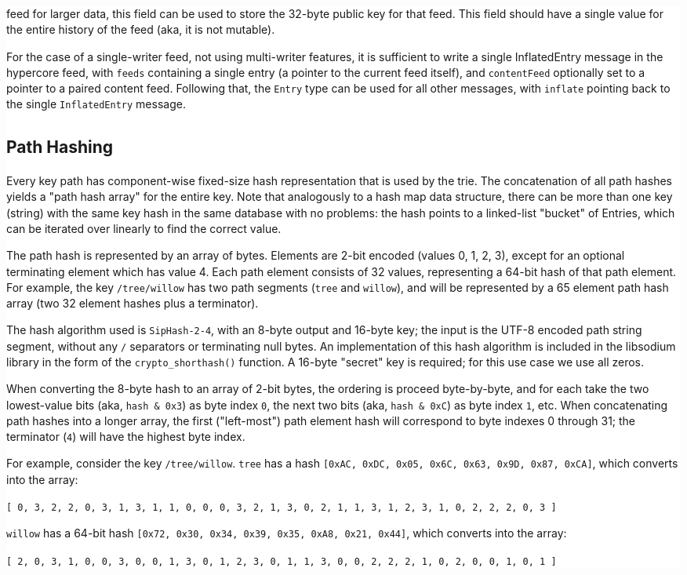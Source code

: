  feed for larger data, this field can be used to store the 32-byte public key
  for that feed. This field should have a single value for the entire history
  of the feed (aka, it is not mutable).

For the case of a single-writer feed, not using multi-writer features, it is
sufficient to write a single InflatedEntry message in the hypercore feed, with
`feeds` containing a single entry (a pointer to the current feed itself), and
`contentFeed` optionally set to a pointer to a paired content feed. Following
that, the `Entry` type can be used for all other messages, with `inflate`
pointing back to the single `InflatedEntry` message.


## Path Hashing
[path_hashing]: #path_hashing

Every key path has component-wise fixed-size hash representation that is used
by the trie. The concatenation of all path hashes yields a "path hash array"
for the entire key.  Note that analogously to a hash map data structure, there
can be more than one key (string) with the same key hash in the same database
with no problems: the hash points to a linked-list "bucket" of Entries, which
can be iterated over linearly to find the correct value.

The path hash is represented by an array of bytes. Elements are 2-bit encoded
(values 0, 1, 2, 3), except for an optional terminating element which has value
4. Each path element consists of 32 values, representing a 64-bit hash of that
path element. For example, the key `/tree/willow` has two path segments (`tree`
and `willow`), and will be represented by a 65 element path hash array (two 32
element hashes plus a terminator).

The hash algorithm used is `SipHash-2-4`, with an 8-byte output and
16-byte key; the input is the UTF-8 encoded path string segment, without any
`/` separators or terminating null bytes. An implementation of this hash
algorithm is included in the libsodium library in the form of the
`crypto_shorthash()` function. A 16-byte "secret" key is required; for this use
case we use all zeros.

When converting the 8-byte hash to an array of 2-bit bytes, the ordering is
proceed byte-by-byte, and for each take the two lowest-value bits (aka, `hash &
0x3`) as byte index `0`, the next two bits (aka, `hash & 0xC`) as byte index
`1`, etc. When concatenating path hashes into a longer array, the first
("left-most") path element hash will correspond to byte indexes 0 through 31;
the terminator (`4`) will have the highest byte index.

For example, consider the key `/tree/willow`. `tree` has a hash `[0xAC, 0xDC,
0x05, 0x6C, 0x63, 0x9D, 0x87, 0xCA]`, which converts into the array:

```
[ 0, 3, 2, 2, 0, 3, 1, 3, 1, 1, 0, 0, 0, 3, 2, 1, 3, 0, 2, 1, 1, 3, 1, 2, 3, 1, 0, 2, 2, 2, 0, 3 ]
```


`willow` has a 64-bit hash `[0x72, 0x30, 0x34, 0x39, 0x35, 0xA8, 0x21, 0x44]`,
which converts into the array:

```
[ 2, 0, 3, 1, 0, 0, 3, 0, 0, 1, 3, 0, 1, 2, 3, 0, 1, 1, 3, 0, 0, 2, 2, 2, 1, 0, 2, 0, 0, 1, 0, 1 ]
```


[summary]: #summary
[motivation]: #motivation
[trie]: https://en.wikipedia.org/wiki/Trie
[usage-documentation]: #usage-documentation
[deps]: https://github.com/datprotocol/DEPs
[core_api]: #core_api
[reference-documentation]: #reference-documentation
[trie_index]: #trie_index
[trie_encoding]: #trie_encoding
[examples]: #examples
[drawbacks]: #drawbacks
[overhead]: #overhead
[privacy]: #privacy
[alternatives]: #alternatives
[migration]: #migration
[unresolved]: #unresolved-questions
[changelog]: #changelog
[arch_md]: https://github.com/mafintosh/hyperdb/blob/master/ARCHITECTURE.md